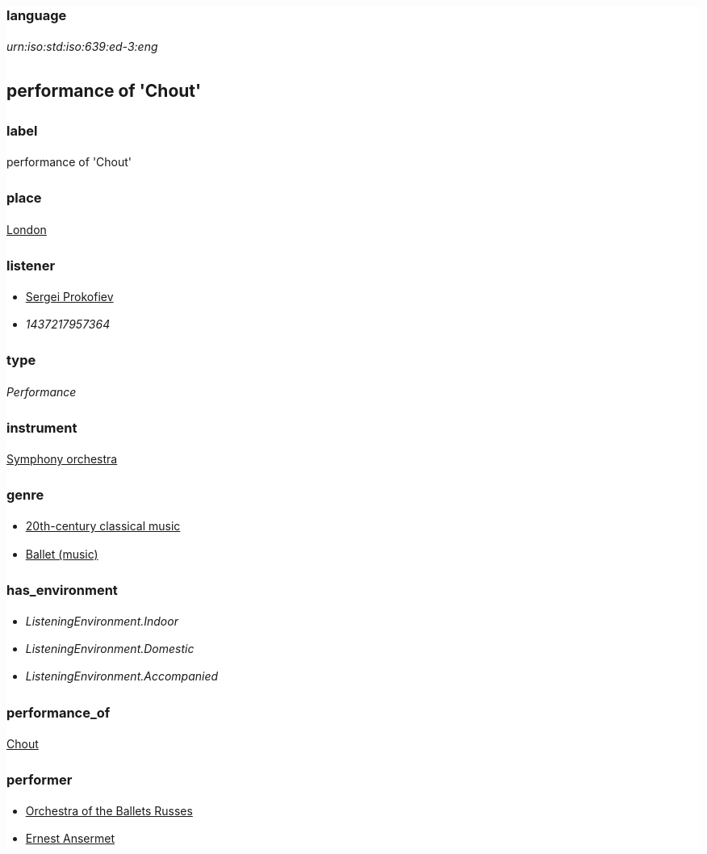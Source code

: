 ### language


*urn:iso:std:iso:639:ed-3:eng*

## performance of 'Chout'

### label


performance of 'Chout'

### place


[London](#London)

### listener

 - [Sergei Prokofiev](#Sergei-Prokofiev)

 - *1437217957364*

### type


*Performance*

### instrument


[Symphony orchestra](#Symphony-orchestra)

### genre

 - [20th-century classical music](#20th-century-classical-music)

 - [Ballet (music)](#Ballet-(music))

### has_environment

 - *ListeningEnvironment.Indoor*

 - *ListeningEnvironment.Domestic*

 - *ListeningEnvironment.Accompanied*

### performance_of


[Chout](#Chout)

### performer

 - [Orchestra of the Ballets Russes](#Orchestra-of-the-Ballets-Russes)

 - [Ernest Ansermet](#Ernest-Ansermet)
